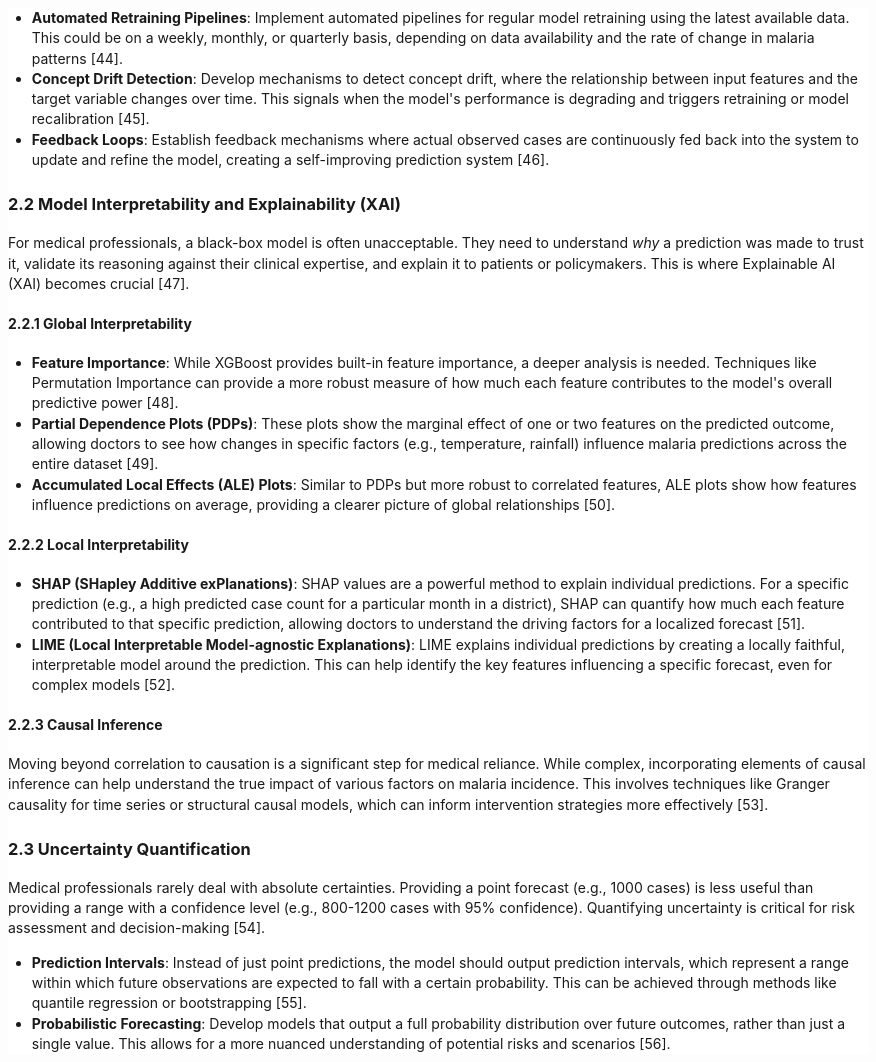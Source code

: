 *   **Automated Retraining Pipelines**: Implement automated pipelines for regular model retraining using the latest available data. This could be on a weekly, monthly, or quarterly basis, depending on data availability and the rate of change in malaria patterns [44].
*   **Concept Drift Detection**: Develop mechanisms to detect concept drift, where the relationship between input features and the target variable changes over time. This signals when the model's performance is degrading and triggers retraining or model recalibration [45].
*   **Feedback Loops**: Establish feedback mechanisms where actual observed cases are continuously fed back into the system to update and refine the model, creating a self-improving prediction system [46].

### 2.2 Model Interpretability and Explainability (XAI)

For medical professionals, a black-box model is often unacceptable. They need to understand *why* a prediction was made to trust it, validate its reasoning against their clinical expertise, and explain it to patients or policymakers. This is where Explainable AI (XAI) becomes crucial [47].

#### 2.2.1 Global Interpretability

*   **Feature Importance**: While XGBoost provides built-in feature importance, a deeper analysis is needed. Techniques like Permutation Importance can provide a more robust measure of how much each feature contributes to the model's overall predictive power [48].
*   **Partial Dependence Plots (PDPs)**: These plots show the marginal effect of one or two features on the predicted outcome, allowing doctors to see how changes in specific factors (e.g., temperature, rainfall) influence malaria predictions across the entire dataset [49].
*   **Accumulated Local Effects (ALE) Plots**: Similar to PDPs but more robust to correlated features, ALE plots show how features influence predictions on average, providing a clearer picture of global relationships [50].

#### 2.2.2 Local Interpretability

*   **SHAP (SHapley Additive exPlanations)**: SHAP values are a powerful method to explain individual predictions. For a specific prediction (e.g., a high predicted case count for a particular month in a district), SHAP can quantify how much each feature contributed to that specific prediction, allowing doctors to understand the driving factors for a localized forecast [51].
*   **LIME (Local Interpretable Model-agnostic Explanations)**: LIME explains individual predictions by creating a locally faithful, interpretable model around the prediction. This can help identify the key features influencing a specific forecast, even for complex models [52].

#### 2.2.3 Causal Inference

Moving beyond correlation to causation is a significant step for medical reliance. While complex, incorporating elements of causal inference can help understand the true impact of various factors on malaria incidence. This involves techniques like Granger causality for time series or structural causal models, which can inform intervention strategies more effectively [53].

### 2.3 Uncertainty Quantification

Medical professionals rarely deal with absolute certainties. Providing a point forecast (e.g., 1000 cases) is less useful than providing a range with a confidence level (e.g., 800-1200 cases with 95% confidence). Quantifying uncertainty is critical for risk assessment and decision-making [54].

*   **Prediction Intervals**: Instead of just point predictions, the model should output prediction intervals, which represent a range within which future observations are expected to fall with a certain probability. This can be achieved through methods like quantile regression or bootstrapping [55].
*   **Probabilistic Forecasting**: Develop models that output a full probability distribution over future outcomes, rather than just a single value. This allows for a more nuanced understanding of potential risks and scenarios [56].

